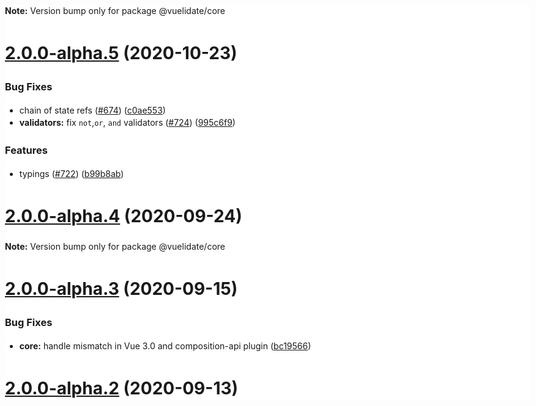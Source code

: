**Note:** Version bump only for package @vuelidate/core





# [2.0.0-alpha.5](https://github.com/vuelidate/vuelidate/compare/@vuelidate/core@2.0.0-alpha.4...@vuelidate/core@2.0.0-alpha.5) (2020-10-23)


### Bug Fixes

* chain of state refs ([#674](https://github.com/vuelidate/vuelidate/issues/674)) ([c0ae553](https://github.com/vuelidate/vuelidate/commit/c0ae5538272296b81c8b892a783b59a287843a88))
* **validators:** fix `not`,`or`, `and` validators ([#724](https://github.com/vuelidate/vuelidate/issues/724)) ([995c6f9](https://github.com/vuelidate/vuelidate/commit/995c6f909e43e4e03622d96986123498e6fa6378))


### Features

* typings ([#722](https://github.com/vuelidate/vuelidate/issues/722)) ([b99b8ab](https://github.com/vuelidate/vuelidate/commit/b99b8ab14fe6fdd81c3796594053147feb647961))





# [2.0.0-alpha.4](https://github.com/vuelidate/vuelidate/compare/@vuelidate/core@2.0.0-alpha.3...@vuelidate/core@2.0.0-alpha.4) (2020-09-24)

**Note:** Version bump only for package @vuelidate/core





# [2.0.0-alpha.3](https://github.com/vuelidate/vuelidate/compare/@vuelidate/core@2.0.0-alpha.2...@vuelidate/core@2.0.0-alpha.3) (2020-09-15)


### Bug Fixes

* **core:** handle mismatch in Vue 3.0 and composition-api plugin ([bc19566](https://github.com/vuelidate/vuelidate/commit/bc195663f8319b387a1964cf1b9abb0b4ffcc878))





# [2.0.0-alpha.2](https://github.com/vuelidate/vuelidate/compare/@vuelidate/core@2.0.0-alpha.1...@vuelidate/core@2.0.0-alpha.2) (2020-09-13)
